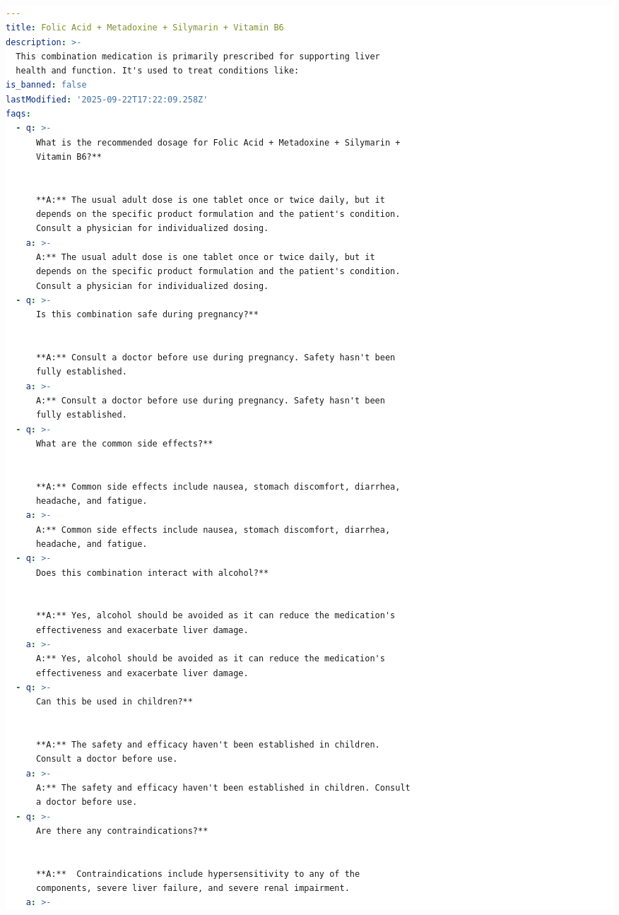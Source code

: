 ```yaml
---
title: Folic Acid + Metadoxine + Silymarin + Vitamin B6
description: >-
  This combination medication is primarily prescribed for supporting liver
  health and function. It's used to treat conditions like:
is_banned: false
lastModified: '2025-09-22T17:22:09.258Z'
faqs:
  - q: >-
      What is the recommended dosage for Folic Acid + Metadoxine + Silymarin +
      Vitamin B6?**


      **A:** The usual adult dose is one tablet once or twice daily, but it
      depends on the specific product formulation and the patient's condition.
      Consult a physician for individualized dosing.
    a: >-
      A:** The usual adult dose is one tablet once or twice daily, but it
      depends on the specific product formulation and the patient's condition.
      Consult a physician for individualized dosing.
  - q: >-
      Is this combination safe during pregnancy?**


      **A:** Consult a doctor before use during pregnancy. Safety hasn't been
      fully established.
    a: >-
      A:** Consult a doctor before use during pregnancy. Safety hasn't been
      fully established.
  - q: >-
      What are the common side effects?**


      **A:** Common side effects include nausea, stomach discomfort, diarrhea,
      headache, and fatigue.
    a: >-
      A:** Common side effects include nausea, stomach discomfort, diarrhea,
      headache, and fatigue.
  - q: >-
      Does this combination interact with alcohol?**


      **A:** Yes, alcohol should be avoided as it can reduce the medication's
      effectiveness and exacerbate liver damage.
    a: >-
      A:** Yes, alcohol should be avoided as it can reduce the medication's
      effectiveness and exacerbate liver damage.
  - q: >-
      Can this be used in children?**


      **A:** The safety and efficacy haven't been established in children.
      Consult a doctor before use.
    a: >-
      A:** The safety and efficacy haven't been established in children. Consult
      a doctor before use.
  - q: >-
      Are there any contraindications?**


      **A:**  Contraindications include hypersensitivity to any of the
      components, severe liver failure, and severe renal impairment.
    a: >-
```
